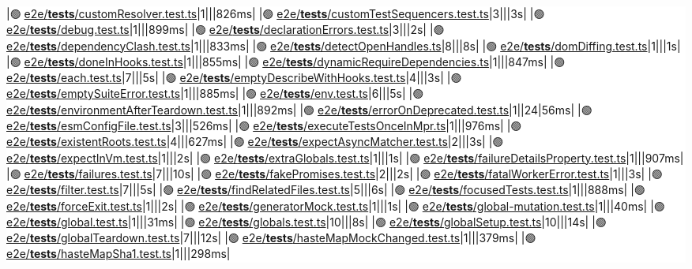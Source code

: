 |🟢 [e2e/__tests__/customResolver.test.ts](#r0s31)|1|||826ms|
|🟢 [e2e/__tests__/customTestSequencers.test.ts](#r0s32)|3|||3s|
|🟢 [e2e/__tests__/debug.test.ts](#r0s33)|1|||899ms|
|🟢 [e2e/__tests__/declarationErrors.test.ts](#r0s34)|3|||2s|
|🟢 [e2e/__tests__/dependencyClash.test.ts](#r0s35)|1|||833ms|
|🟢 [e2e/__tests__/detectOpenHandles.ts](#r0s36)|8|||8s|
|🟢 [e2e/__tests__/domDiffing.test.ts](#r0s37)|1|||1s|
|🟢 [e2e/__tests__/doneInHooks.test.ts](#r0s38)|1|||855ms|
|🟢 [e2e/__tests__/dynamicRequireDependencies.ts](#r0s39)|1|||847ms|
|🟢 [e2e/__tests__/each.test.ts](#r0s40)|7|||5s|
|🟢 [e2e/__tests__/emptyDescribeWithHooks.test.ts](#r0s41)|4|||3s|
|🟢 [e2e/__tests__/emptySuiteError.test.ts](#r0s42)|1|||885ms|
|🟢 [e2e/__tests__/env.test.ts](#r0s43)|6|||5s|
|🟢 [e2e/__tests__/environmentAfterTeardown.test.ts](#r0s44)|1|||892ms|
|🟢 [e2e/__tests__/errorOnDeprecated.test.ts](#r0s45)|1||24|56ms|
|🟢 [e2e/__tests__/esmConfigFile.test.ts](#r0s46)|3|||526ms|
|🟢 [e2e/__tests__/executeTestsOnceInMpr.ts](#r0s47)|1|||976ms|
|🟢 [e2e/__tests__/existentRoots.test.ts](#r0s48)|4|||627ms|
|🟢 [e2e/__tests__/expectAsyncMatcher.test.ts](#r0s49)|2|||3s|
|🟢 [e2e/__tests__/expectInVm.test.ts](#r0s50)|1|||2s|
|🟢 [e2e/__tests__/extraGlobals.test.ts](#r0s51)|1|||1s|
|🟢 [e2e/__tests__/failureDetailsProperty.test.ts](#r0s52)|1|||907ms|
|🟢 [e2e/__tests__/failures.test.ts](#r0s53)|7|||10s|
|🟢 [e2e/__tests__/fakePromises.test.ts](#r0s54)|2|||2s|
|🟢 [e2e/__tests__/fatalWorkerError.test.ts](#r0s55)|1|||3s|
|🟢 [e2e/__tests__/filter.test.ts](#r0s56)|7|||5s|
|🟢 [e2e/__tests__/findRelatedFiles.test.ts](#r0s57)|5|||6s|
|🟢 [e2e/__tests__/focusedTests.test.ts](#r0s58)|1|||888ms|
|🟢 [e2e/__tests__/forceExit.test.ts](#r0s59)|1|||2s|
|🟢 [e2e/__tests__/generatorMock.test.ts](#r0s60)|1|||1s|
|🟢 [e2e/__tests__/global-mutation.test.ts](#r0s61)|1|||40ms|
|🟢 [e2e/__tests__/global.test.ts](#r0s62)|1|||31ms|
|🟢 [e2e/__tests__/globals.test.ts](#r0s63)|10|||8s|
|🟢 [e2e/__tests__/globalSetup.test.ts](#r0s64)|10|||14s|
|🟢 [e2e/__tests__/globalTeardown.test.ts](#r0s65)|7|||12s|
|🟢 [e2e/__tests__/hasteMapMockChanged.test.ts](#r0s66)|1|||379ms|
|🟢 [e2e/__tests__/hasteMapSha1.test.ts](#r0s67)|1|||298ms|